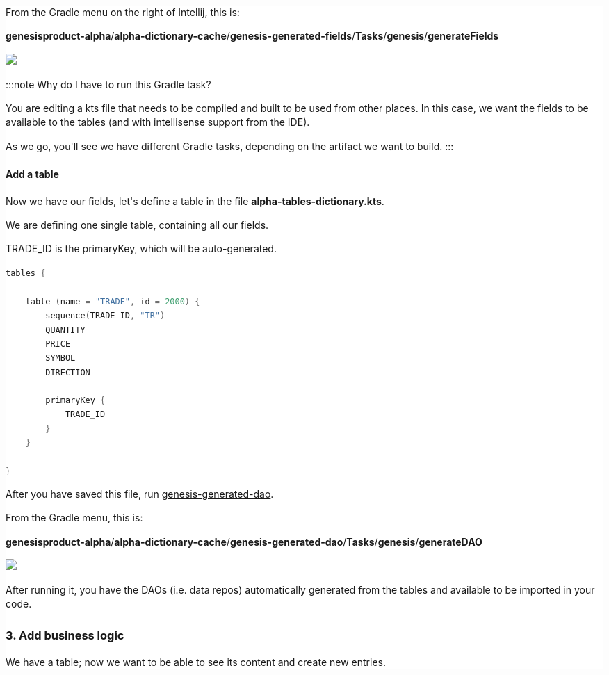 From the Gradle menu on the right of Intellij, this is:

 **genesisproduct-alpha**/**alpha-dictionary-cache**/**genesis-generated-fields**/**Tasks**/**genesis**/**generateFields**

![](/img/build-gradle-kts-fields.png)

:::note Why do I have to run this Gradle task?

You are editing a kts file that needs to be compiled and built to be used from other places. In this case, we want the fields to be available to the tables (and with intellisense support from the IDE).

As we go, you'll see we have different Gradle tasks, depending on the artifact we want to build.
:::

#### Add a table
Now we have our fields, let's define a [table](/database/fields-tables-views/tables/) in the file **alpha-tables-dictionary.kts**.

We are defining one single table, containing all our fields.

TRADE_ID is the primaryKey, which will be auto-generated.

```kotlin
tables {

    table (name = "TRADE", id = 2000) {
        sequence(TRADE_ID, "TR")
        QUANTITY
        PRICE
        SYMBOL
        DIRECTION

        primaryKey {
            TRADE_ID
        }
    }
    
}
```

After you have saved this file, run [genesis-generated-dao](/database/fields-tables-views/genesisDao/).

From the Gradle menu, this is:

**genesisproduct-alpha**/**alpha-dictionary-cache**/**genesis-generated-dao**/**Tasks**/**genesis**/**generateDAO**

![](/img/build-gradle-kts-generated-dao.png)

After running it, you have the DAOs (i.e. data repos) automatically generated from the tables and available to be imported in your code.

### 3. Add business logic
We have a table; now we want to be able to see its content and create new entries.
